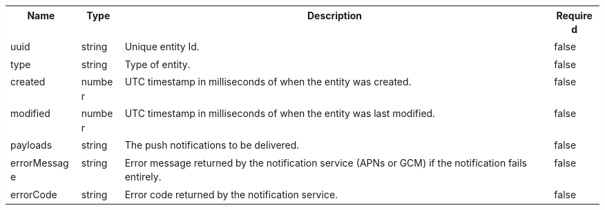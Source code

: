 <table width="80%" class="usergrid-table">
  <tr>
      <th>Name</th>
      <th>Type</th>
      <th>Description</th>
      <th>Required</th>
  </tr>
  <tr>
      <td>uuid</td>
      <td>
           string
      </td>
      <td>Unique entity Id.</td>
      <td>false</td>
  </tr>
  <tr>
      <td>type</td>
      <td>
           string
      </td>
      <td>Type of entity.</td>
      <td>false</td>
  </tr>
  <tr>
      <td>created</td>
      <td>
           number
      </td>
      <td>UTC timestamp in milliseconds of when the entity was created.</td>
      <td>false</td>
  </tr>
  <tr>
      <td>modified</td>
      <td>
           number
      </td>
      <td>UTC timestamp in milliseconds of when the entity was last modified.</td>
      <td>false</td>
  </tr>
  <tr>
      <td>payloads</td>
      <td>
           string
      </td>
      <td>The push notifications to be delivered.</td>
      <td>false</td>
  </tr>
  <tr>
      <td>errorMessage</td>
      <td>
           string
      </td>
      <td>Error message returned by the notification service (APNs or GCM) if the notification fails entirely.</td>
      <td>false</td>
  </tr>
  <tr>
      <td>errorCode</td>
      <td>
           string
      </td>
      <td>Error code returned by the notification service.</td>
      <td>false</td>
  </tr>